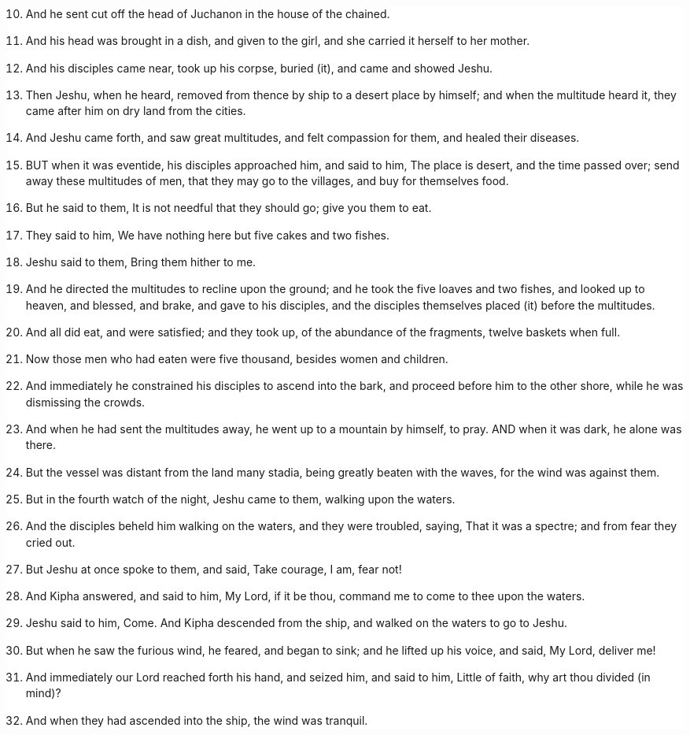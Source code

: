 10. And he sent cut off the head of Juchanon in the house of the chained.

11. And his head was brought in a dish, and given to the girl, and she carried it herself to her mother.

12. And his disciples came near, took up his corpse, buried (it), and came and showed Jeshu.

13. Then Jeshu, when he heard, removed from thence by ship to a desert place by himself; and when the multitude heard it, they came after him on dry land from the cities.

14. And Jeshu came forth, and saw great multitudes, and felt compassion for them, and healed their diseases.

15. BUT when it was eventide, his disciples approached him, and said to him, The place is desert, and the time passed over; send away these multitudes of men, that they may go to the villages, and buy for themselves food.

16. But he said to them, It is not needful that they should go; give you them to eat.

17. They said to him, We have nothing here but five cakes and two fishes.

18. Jeshu said to them, Bring them hither to me.

19. And he directed the multitudes to recline upon the ground; and he took the five loaves and two fishes, and looked up to heaven, and blessed, and brake, and gave to his disciples, and the disciples themselves placed (it) before the multitudes.

20. And all did eat, and were satisfied; and they took up, of the abundance of the fragments, twelve baskets when full.

21. Now those men who had eaten were five thousand, besides women and children.

22. And immediately he constrained his disciples to ascend into the bark, and proceed before him to the other shore, while he was dismissing the crowds.

23. And when he had sent the multitudes away, he went up to a mountain by himself, to pray. AND when it was dark, he alone was there.

24. But the vessel was distant from the land many stadia, being greatly beaten with the waves, for the wind was against them.

25. But in the fourth watch of the night, Jeshu came to them, walking upon the waters.

26. And the disciples beheld him walking on the waters, and they were troubled, saying, That it was a spectre; and from fear they cried out.

27. But Jeshu at once spoke to them, and said, Take courage, I am, fear not!

28. And Kipha answered, and said to him, My Lord, if it be thou, command me to come to thee upon the waters.

29. Jeshu said to him, Come. And Kipha descended from the ship, and walked on the waters to go to Jeshu.

30. But when he saw the furious wind, he feared, and began to sink; and he lifted up his voice, and said, My Lord, deliver me!

31. And immediately our Lord reached forth his hand, and seized him, and said to him, Little of faith, why art thou divided (in mind)?

32. And when they had ascended into the ship, the wind was tranquil.
